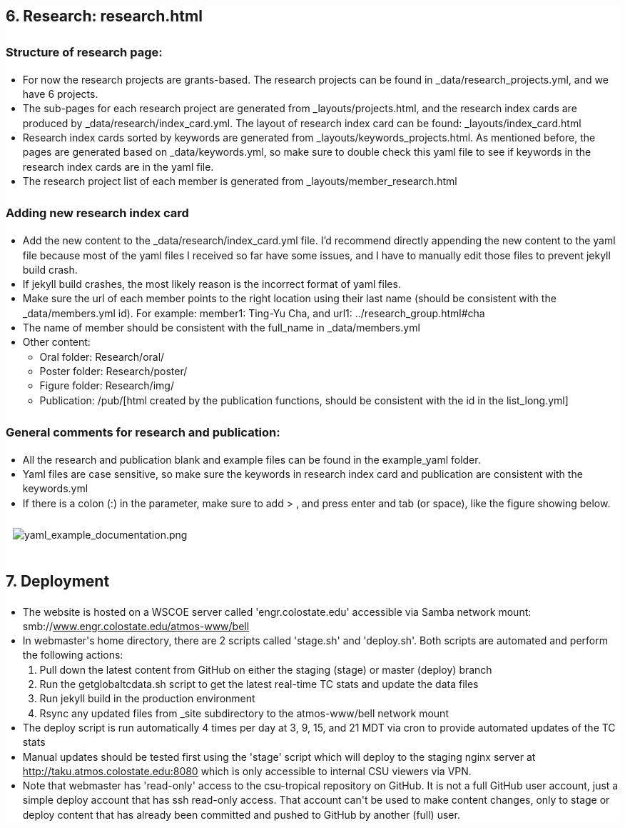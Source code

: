 

## 6. Research: research.html
### Structure of research page:
- For now the research projects are grants-based. The research projects can be found in _data/research_projects.yml, and we have 6 projects.
- The sub-pages for each research project are generated from _layouts/projects.html, and the research index cards are produced by _data/research/index_card.yml. The layout of research index card can be found: _layouts/index_card.html
- Research index cards sorted by keywords are generated from _layouts/keywords_projects.html. As mentioned before, the pages are generated based on _data/keywords.yml, so make sure to double check this yaml file to see if keywords in the research index cards are in the yaml file.
- The research project list of each member is generated from _layouts/member_research.html

### Adding new research index card
- Add the new content to the _data/research/index_card.yml file. I’d recommend directly appending the new content to the yaml file because most of the yaml files I received so far have some issues, and I have to manually edit those files to prevent jekyll build crash.
- If jekyll build crashes, the most likely reason is the incorrect format of yaml files. 
- Make sure the url of each member points to the right location using their last name (should be consistent with the _data/members.yml id). For example: member1: Ting-Yu Cha, and url1: ../research_group.html#cha
- The name of member should be consistent with the full_name in _data/members.yml
- Other content:
     - Oral folder: Research/oral/
     - Poster folder: Research/poster/
     - Figure folder: Research/img/
     - Publication: /pub/[html created by the publication functions, should be consistent with the id in the list_long.yml]

### General comments for research and publication:
- All the research and publication blank and example files can be found in the example_yaml folder.
- Yaml files are case sensitive, so make sure the keywords in research index card and publication are consistent with the keywords.yml
- If there is a colon (:) in the parameter, make sure to add > , and press enter and tab (or space), like the figure showing below.

<img src="/images/yaml_example_documentation.png"
     alt="yaml_example_documentation.png"
     style="float: center; margin: 10px;" />

## 7. Deployment
- The website is hosted on a WSCOE server called 'engr.colostate.edu' accessible via Samba network mount: smb://www.engr.colostate.edu/atmos-www/bell 
- In webmaster's home directory, there are 2 scripts called 'stage.sh' and 'deploy.sh'. Both scripts are automated and perform the following actions: 
     1. Pull down the latest content from GitHub on either the staging (stage) or master (deploy) branch
     2. Run the getglobaltcdata.sh script to get the latest real-time TC stats and update the data files
     3. Run jekyll build in the production environment
     4. Rsync any updated files from \_site subdirectory to the atmos-www/bell network mount
- The deploy script is run automatically 4 times per day at 3, 9, 15, and 21 MDT via cron to provide automated updates of the TC stats
- Manual updates should be tested first using the 'stage' script which will deploy to the staging nginx server at http://taku.atmos.colostate.edu:8080 which is only accessible to internal CSU viewers via VPN.
- Note that webmaster has 'read-only' access to the csu-tropical repository on GitHub. It is not a full GitHub user account, just a simple deploy account that has ssh read-only access. That account can't be used to make content changes, only to stage or deploy content that has already been committed and pushed to GitHub by another (full) user.